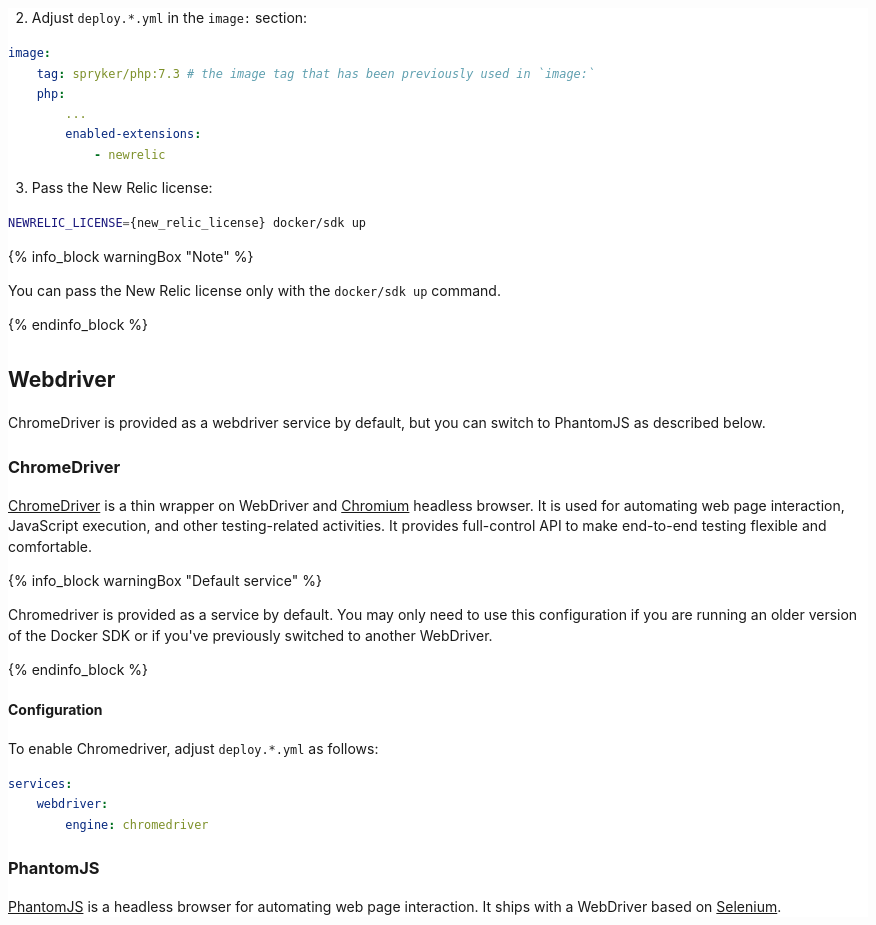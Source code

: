 2. Adjust `deploy.*.yml` in the `image:` section:

```yaml
image:
    tag: spryker/php:7.3 # the image tag that has been previously used in `image:`
    php:
        ...
        enabled-extensions:
            - newrelic
```

3. Pass the New Relic license:

```bash
NEWRELIC_LICENSE={new_relic_license} docker/sdk up
```
{% info_block warningBox "Note" %}

You can pass the New Relic license only with the `docker/sdk up` command.

{% endinfo_block %}

## Webdriver
ChromeDriver is provided as a webdriver service by default, but you can switch to PhantomJS as described below.


### ChromeDriver

[ChromeDriver](https://chromedriver.chromium.org/) is a thin wrapper on WebDriver and [Chromium](https://chromedriver.chromium.org/) headless browser. It is used for automating web page interaction, JavaScript execution, and other testing-related activities. It provides full-control API to make end-to-end testing flexible and comfortable.  

 
{% info_block warningBox "Default service" %}

Chromedriver is provided as a service by default. You may only need to use this configuration if you are running an older version of the Docker SDK or if you've previously switched to another WebDriver.

{% endinfo_block %}

#### Configuration
To enable Chromedriver, adjust `deploy.*.yml` as follows:

```yaml
services:
    webdriver:
        engine: chromedriver
```


### PhantomJS

[PhantomJS](https://phantomjs.org/) is a headless browser for automating web page interaction. It ships with a WebDriver based on [Selenium](https://www.selenium.dev/).
